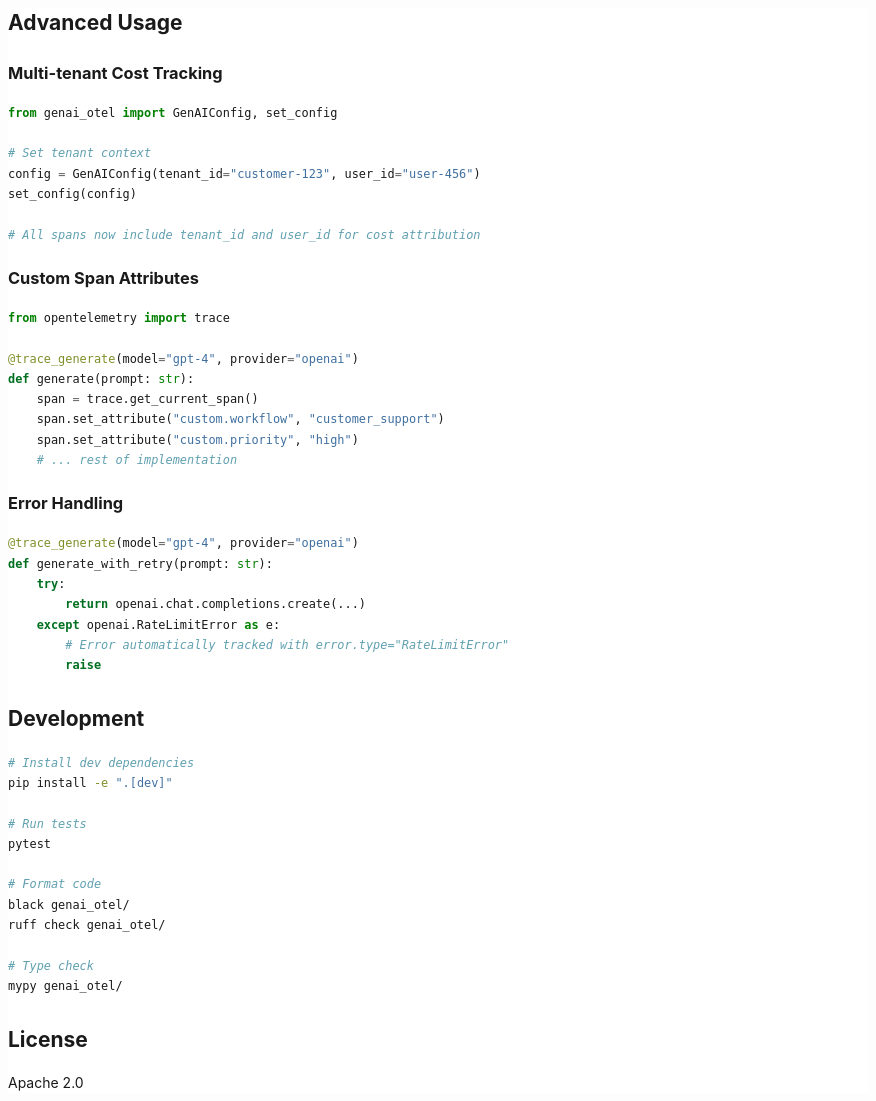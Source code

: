 ## Advanced Usage

### Multi-tenant Cost Tracking

```python
from genai_otel import GenAIConfig, set_config

# Set tenant context
config = GenAIConfig(tenant_id="customer-123", user_id="user-456")
set_config(config)

# All spans now include tenant_id and user_id for cost attribution
```

### Custom Span Attributes

```python
from opentelemetry import trace

@trace_generate(model="gpt-4", provider="openai")
def generate(prompt: str):
    span = trace.get_current_span()
    span.set_attribute("custom.workflow", "customer_support")
    span.set_attribute("custom.priority", "high")
    # ... rest of implementation
```

### Error Handling

```python
@trace_generate(model="gpt-4", provider="openai")
def generate_with_retry(prompt: str):
    try:
        return openai.chat.completions.create(...)
    except openai.RateLimitError as e:
        # Error automatically tracked with error.type="RateLimitError"
        raise
```

## Development

```bash
# Install dev dependencies
pip install -e ".[dev]"

# Run tests
pytest

# Format code
black genai_otel/
ruff check genai_otel/

# Type check
mypy genai_otel/
```

## License

Apache 2.0
